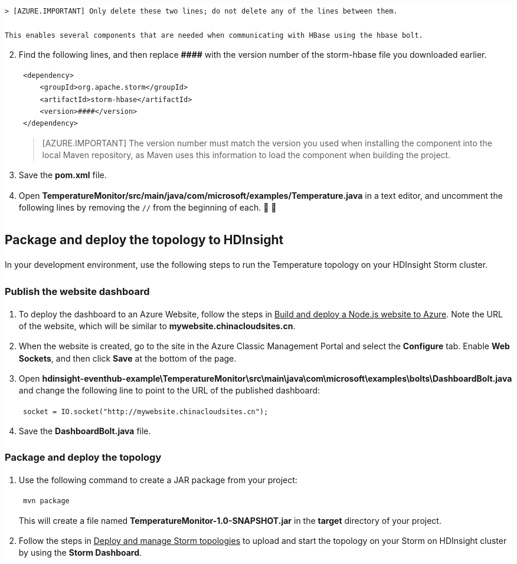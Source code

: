     > [AZURE.IMPORTANT] Only delete these two lines; do not delete any of the lines between them.
    
    This enables several components that are needed when communicating with HBase using the hbase bolt.

2. Find the following lines, and then replace __####__ with the version number of the storm-hbase file you downloaded earlier.

        <dependency>
            <groupId>org.apache.storm</groupId>
            <artifactId>storm-hbase</artifactId>
            <version>####</version>
        </dependency>

    > [AZURE.IMPORTANT] The version number must match the version you used when installing the component into the local Maven repository, as Maven uses this information to load the component when building the project.

2. Save the __pom.xml__ file.

3. Open **TemperatureMonitor/src/main/java/com/microsoft/examples/Temperature.java** in a text editor, and uncomment the following lines by removing the `//` from the beginning of each.



## Package and deploy the topology to HDInsight

In your development environment, use the following steps to run the Temperature topology on your HDInsight Storm cluster.

### Publish the website dashboard

1. To deploy the dashboard to an Azure Website, follow the steps in [Build and deploy a Node.js website to Azure](/documentation/articles/web-sites-nodejs-develop-deploy-mac/). Note the URL of the website, which will be similar to **mywebsite.chinacloudsites.cn**.

2. When the website is created, go to the site in the Azure Classic Management Portal and select the **Configure** tab. Enable **Web Sockets**, and then click **Save** at the bottom of the page.

2. Open **hdinsight-eventhub-example\TemperatureMonitor\src\main\java\com\microsoft\examples\bolts\DashboardBolt.java** and change the following line to point to the URL of the published dashboard:

		socket = IO.socket("http://mywebsite.chinacloudsites.cn");

3. Save the **DashboardBolt.java** file.

### Package and deploy the topology

1. Use the following command to create a JAR package from your project:

		mvn package

	This will create a file named **TemperatureMonitor-1.0-SNAPSHOT.jar** in the **target** directory of your project.

2. Follow the steps in [Deploy and manage Storm topologies](/documentation/articles/hdinsight-storm-deploy-monitor-topology/) to upload and start the topology on your Storm on HDInsight cluster by using the **Storm Dashboard**.


[azure-portal]: https://portal.azure.cn
[azure-portal]: https://manage.windowsazure.cn/